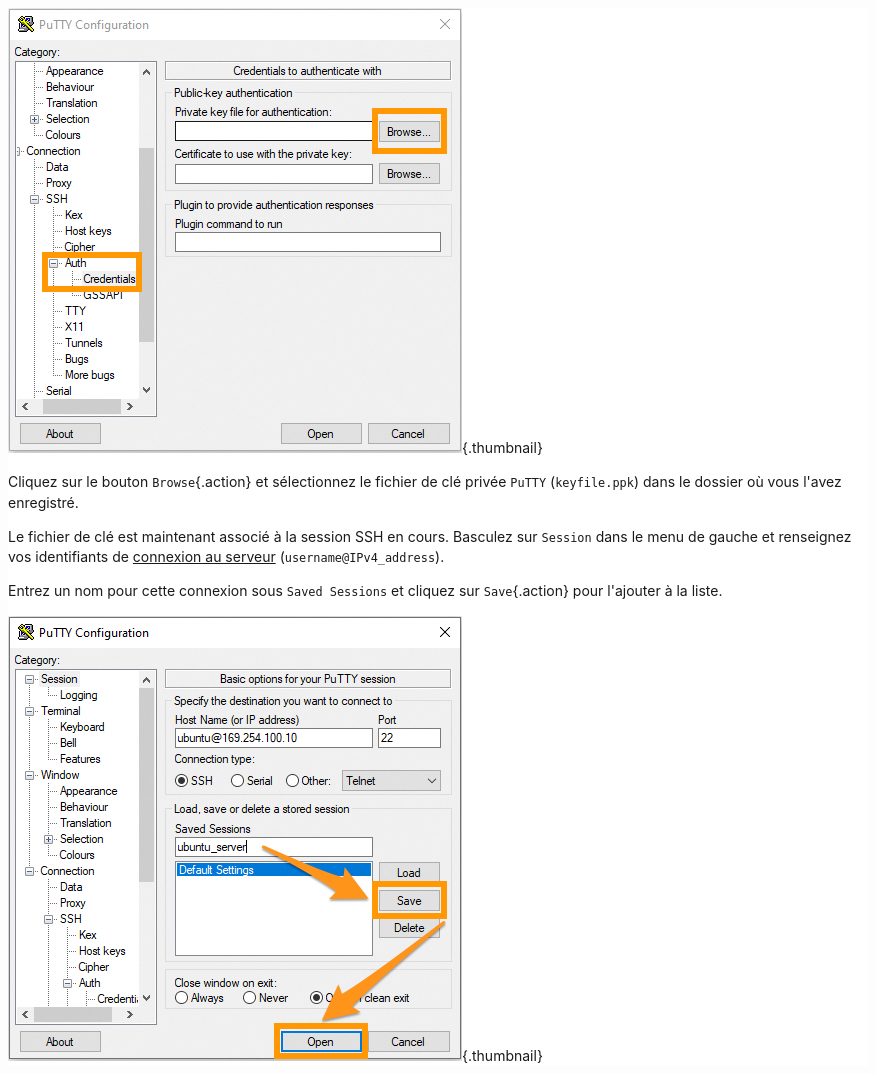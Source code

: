 ![clé PuTTy](/pages/assets/screens/other/web-tools/putty/puttygen_04.png){.thumbnail}

Cliquez sur le bouton `Browse`{.action} et sélectionnez le fichier de clé privée `PuTTY` (`keyfile.ppk`) dans le dossier où vous l'avez enregistré.

Le fichier de clé est maintenant associé à la session SSH en cours. Basculez sur `Session` dans le menu de gauche et renseignez vos identifiants de [connexion au serveur](#getstarted) (`username@IPv4_address`).

Entrez un nom pour cette connexion sous `Saved Sessions` et cliquez sur `Save`{.action} pour l'ajouter à la liste.

![clé PuTTy](/pages/assets/screens/other/web-tools/putty/puttygen_05.png){.thumbnail}
